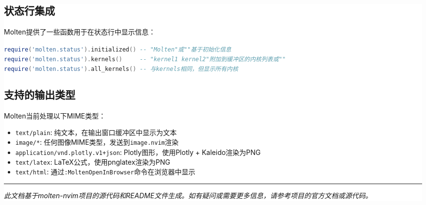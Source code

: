 ## 状态行集成

Molten提供了一些函数用于在状态行中显示信息：

```lua
require('molten.status').initialized() -- "Molten"或""基于初始化信息
require('molten.status').kernels()     -- "kernel1 kernel2"附加到缓冲区的内核列表或""
require('molten.status').all_kernels() -- 与kernels相同，但显示所有内核
```

## 支持的输出类型

Molten当前处理以下MIME类型：

- `text/plain`: 纯文本，在输出窗口缓冲区中显示为文本
- `image/*`: 任何图像MIME类型，发送到`image.nvim`渲染
- `application/vnd.plotly.v1+json`: Plotly图形，使用Plotly + Kaleido渲染为PNG
- `text/latex`: LaTeX公式，使用pnglatex渲染为PNG
- `text/html`: 通过`:MoltenOpenInBrowser`命令在浏览器中显示

---

*此文档基于molten-nvim项目的源代码和README文件生成。如有疑问或需要更多信息，请参考项目的官方文档或源代码。*

